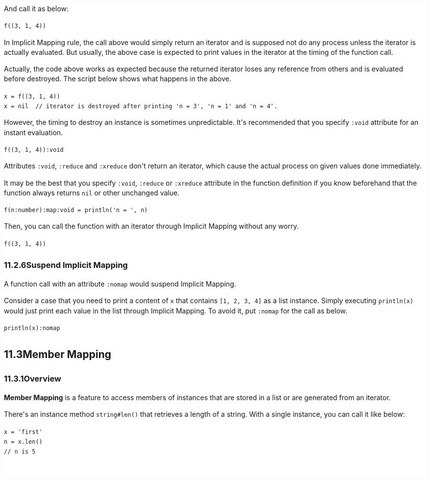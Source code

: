 <p>
And call it as below:
</p>
<pre><code>f((3, 1, 4))
</code></pre>
<p>
In Implicit Mapping rule, the call above would simply return an iterator and is supposed not do any process unless the iterator is actually evaluated. But usually, the above case is expected to print values in the iterator at the timing of the function call.
</p>
<p>
Actually, the code above works as expected because the returned iterator loses any reference from others and is evaluated before destroyed. The script below shows what happens in the above.
</p>
<pre><code>x = f((3, 1, 4))
x = nil  // iterator is destroyed after printing 'n = 3', 'n = 1' and 'n = 4'.
</code></pre>
<p>
However, the timing to destroy an instance is sometimes unpredictable. It's recommended that you specify <code>:void</code> attribute for an instant evaluation.
</p>
<pre><code>f((3, 1, 4)):void
</code></pre>
<p>
Attributes <code>:void</code>, <code>:reduce</code> and <code>:xreduce</code> don't return an iterator, which cause the actual process on given values done immediately.
</p>
<p>
It may be the best that you specify <code>:void</code>, <code>:reduce</code> or <code>:xreduce</code> attribute in the function definition if you know beforehand that the function always returns <code>nil</code> or other unchanged value.
</p>
<pre><code>f(n:number):map:void = println('n = ', n)
</code></pre>
<p>
Then, you can call the function with an iterator through Implicit Mapping without any worry.
</p>
<pre><code>f((3, 1, 4))
</code></pre>
<h3><span class="caption-index-3">11.2.6</span><a name="anchor-11-2-6"></a>Suspend Implicit Mapping</h3>
<p>
A function call with an attribute <code>:nomap</code> would suspend Implicit Mapping.
</p>
<p>
Consider a case that you need to print a content of <code>x</code> that contains <code>[1, 2, 3, 4]</code> as a list instance. Simply executing <code>println(x)</code> would just print each value in the list through Implicit Mapping. To avoid it, put <code>:nomap</code> for the call as below.
</p>
<pre><code>println(x):nomap
</code></pre>
<h2><span class="caption-index-2">11.3</span><a name="anchor-11-3"></a>Member Mapping</h2>
<h3><span class="caption-index-3">11.3.1</span><a name="anchor-11-3-1"></a>Overview</h3>
<p>
<strong>Member Mapping</strong> is a feature to access members of instances that are stored in a list or are generated from an iterator.
</p>
<p>
There's an instance method <code>string#len()</code> that retrieves a length of a string. With a single instance, you can call it like below:
</p>
<pre><code>x = 'first'
n = x.len()
// n is 5